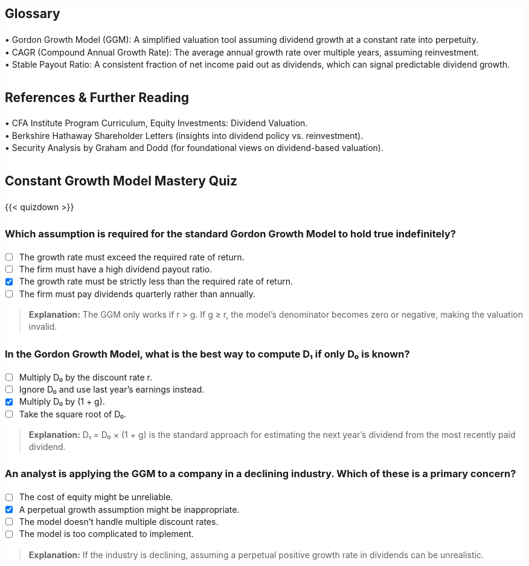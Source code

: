 ## Glossary

• Gordon Growth Model (GGM): A simplified valuation tool assuming dividend growth at a constant rate into perpetuity.  
• CAGR (Compound Annual Growth Rate): The average annual growth rate over multiple years, assuming reinvestment.  
• Stable Payout Ratio: A consistent fraction of net income paid out as dividends, which can signal predictable dividend growth.  

## References & Further Reading

• CFA Institute Program Curriculum, Equity Investments: Dividend Valuation.  
• Berkshire Hathaway Shareholder Letters (insights into dividend policy vs. reinvestment).  
• Security Analysis by Graham and Dodd (for foundational views on dividend-based valuation).  

## Constant Growth Model Mastery Quiz

{{< quizdown >}}

### Which assumption is required for the standard Gordon Growth Model to hold true indefinitely?

- [ ] The growth rate must exceed the required rate of return.  
- [ ] The firm must have a high dividend payout ratio.  
- [x] The growth rate must be strictly less than the required rate of return.  
- [ ] The firm must pay dividends quarterly rather than annually.  

> **Explanation:** The GGM only works if r > g. If g ≥ r, the model’s denominator becomes zero or negative, making the valuation invalid.

### In the Gordon Growth Model, what is the best way to compute D₁ if only D₀ is known?

- [ ] Multiply D₀ by the discount rate r.  
- [ ] Ignore D₀ and use last year’s earnings instead.  
- [x] Multiply D₀ by (1 + g).  
- [ ] Take the square root of D₀.  

> **Explanation:** D₁ = D₀ × (1 + g) is the standard approach for estimating the next year’s dividend from the most recently paid dividend.

### An analyst is applying the GGM to a company in a declining industry. Which of these is a primary concern?

- [ ] The cost of equity might be unreliable.  
- [x] A perpetual growth assumption might be inappropriate.  
- [ ] The model doesn’t handle multiple discount rates.  
- [ ] The model is too complicated to implement.  

> **Explanation:** If the industry is declining, assuming a perpetual positive growth rate in dividends can be unrealistic.
